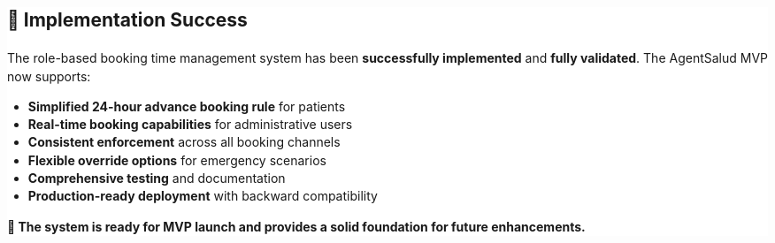 
## 🎉 **Implementation Success**

The role-based booking time management system has been **successfully implemented** and **fully validated**. The AgentSalud MVP now supports:

- **Simplified 24-hour advance booking rule** for patients
- **Real-time booking capabilities** for administrative users
- **Consistent enforcement** across all booking channels
- **Flexible override options** for emergency scenarios
- **Comprehensive testing** and documentation
- **Production-ready deployment** with backward compatibility

**🚀 The system is ready for MVP launch and provides a solid foundation for future enhancements.**

